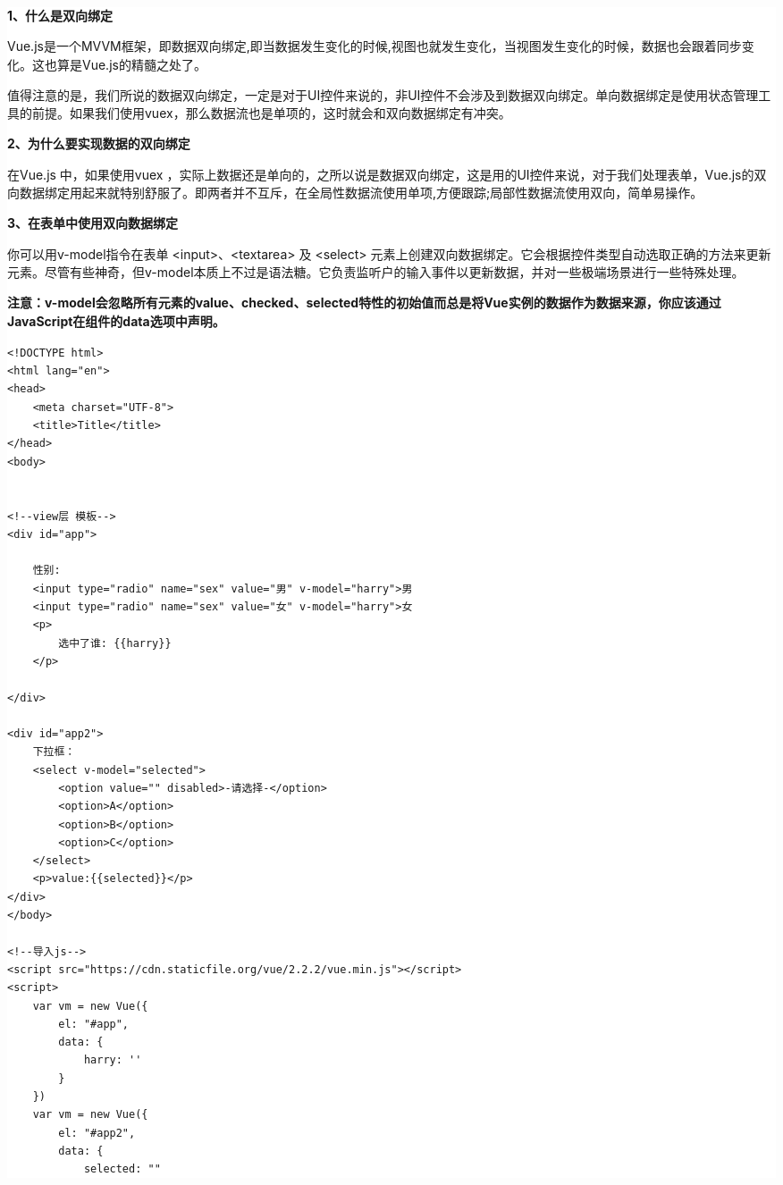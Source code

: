 **1、什么是双向绑定**

Vue.js是一个MVVM框架，即数据双向绑定,即当数据发生变化的时候,视图也就发生变化，当视图发生变化的时候，数据也会跟着同步变化。这也算是Vue.js的精髓之处了。

值得注意的是，我们所说的数据双向绑定，一定是对于UI控件来说的，非UI控件不会涉及到数据双向绑定。单向数据绑定是使用状态管理工具的前提。如果我们使用vuex，那么数据流也是单项的，这时就会和双向数据绑定有冲突。

**2、为什么要实现数据的双向绑定**

在Vue.js 中，如果使用vuex ，实际上数据还是单向的，之所以说是数据双向绑定，这是用的UI控件来说，对于我们处理表单，Vue.js的双向数据绑定用起来就特别舒服了。即两者并不互斥，在全局性数据流使用单项,方便跟踪;局部性数据流使用双向，简单易操作。

**3、在表单中使用双向数据绑定**

你可以用v-model指令在表单 \<input>、\<textarea> 及 \<select> 元素上创建双向数据绑定。它会根据控件类型自动选取正确的方法来更新元素。尽管有些神奇，但v-model本质上不过是语法糖。它负责监听户的输入事件以更新数据，并对一些极端场景进行一些特殊处理。



**注意：v-model会忽略所有元素的value、checked、selected特性的初始值而总是将Vue实例的数据作为数据来源，你应该通过JavaScript在组件的data选项中声明。**

```vue
<!DOCTYPE html>
<html lang="en">
<head>
    <meta charset="UTF-8">
    <title>Title</title>
</head>
<body>


<!--view层 模板-->
<div id="app">

    性别:
    <input type="radio" name="sex" value="男" v-model="harry">男
    <input type="radio" name="sex" value="女" v-model="harry">女
    <p>
        选中了谁: {{harry}}
    </p>

</div>

<div id="app2">
    下拉框：
    <select v-model="selected">
        <option value="" disabled>-请选择-</option>
        <option>A</option>
        <option>B</option>
        <option>C</option>
    </select>
    <p>value:{{selected}}</p>
</div>
</body>

<!--导入js-->
<script src="https://cdn.staticfile.org/vue/2.2.2/vue.min.js"></script>
<script>
    var vm = new Vue({
        el: "#app",
        data: {
            harry: ''
        }
    })
    var vm = new Vue({
        el: "#app2",
        data: {
            selected: ""
```